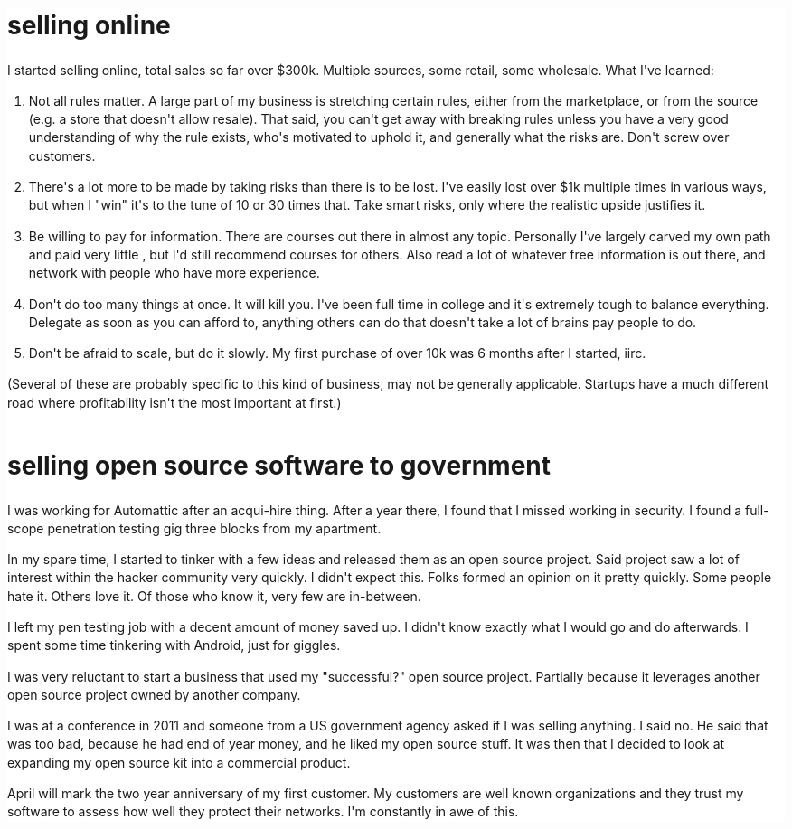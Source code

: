 # selling online

I started selling online, total sales so far over $300k. Multiple sources, some retail, some wholesale.
What I've learned:

1. Not all rules matter. A large part of my business is stretching certain rules, either from the marketplace, or from the source (e.g. a store that doesn't allow resale). That said, you can't get away with breaking rules unless you have a very good understanding of why the rule exists, who's motivated to uphold it, and generally what the risks are. Don't screw over customers.

2. There's a lot more to be made by taking risks than there is to be lost. I've easily lost over $1k multiple times in various ways, but when I "win" it's to the tune of 10 or 30 times that. Take smart risks, only where the realistic upside justifies it.

3. Be willing to pay for information. There are courses out there in almost any topic. Personally I've largely carved my own path and paid very little , but I'd still recommend courses for others. Also read a lot of whatever free information is out there, and network with people who have more experience.

4. Don't do too many things at once. It will kill you. I've been full time in college and it's extremely tough to balance everything. Delegate as soon as you can afford to, anything others can do that doesn't take a lot of brains pay people to do.

5. Don't be afraid to scale, but do it slowly. My first purchase of over 10k was 6 months after I started, iirc.

(Several of these are probably specific to this kind of business, may not be generally applicable. Startups have a much different road where profitability isn't the most important at first.)

# selling open source software to government

I was working for Automattic after an acqui-hire thing. After a year there, I found that I missed working in security. I found a full-scope penetration testing gig three blocks from my apartment.

In my spare time, I started to tinker with a few ideas and released them as an open source project. Said project saw a lot of interest within the hacker community very quickly. I didn't expect this. Folks formed an opinion on it pretty quickly. Some people hate it. Others love it. Of those who know it, very few are in-between.

I left my pen testing job with a decent amount of money saved up. I didn't know exactly what I would go and do afterwards. I spent some time tinkering with Android, just for giggles.

I was very reluctant to start a business that used my "successful?" open source project. Partially because it leverages another open source project owned by another company.

I was at a conference in 2011 and someone from a US government agency asked if I was selling anything. I said no. He said that was too bad, because he had end of year money, and he liked my open source stuff. It was then that I decided to look at expanding my open source kit into a commercial product.

April will mark the two year anniversary of my first customer. My customers are well known organizations and they trust my software to assess how well they protect their networks. I'm constantly in awe of this.
